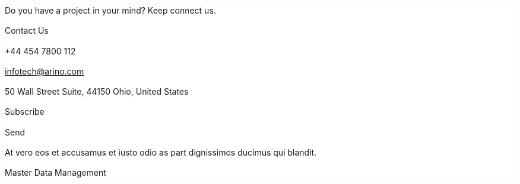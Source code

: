 

Do you have a project in your  mind? Keep connect us.


Contact Us





+44 454 7800 112





infotech@arino.com





50 Wall Street Suite, 44150 Ohio, United States




Subscribe



Send

At vero eos et accusamus et iusto odio as part dignissimos ducimus qui blandit.













































 Master Data Management 



